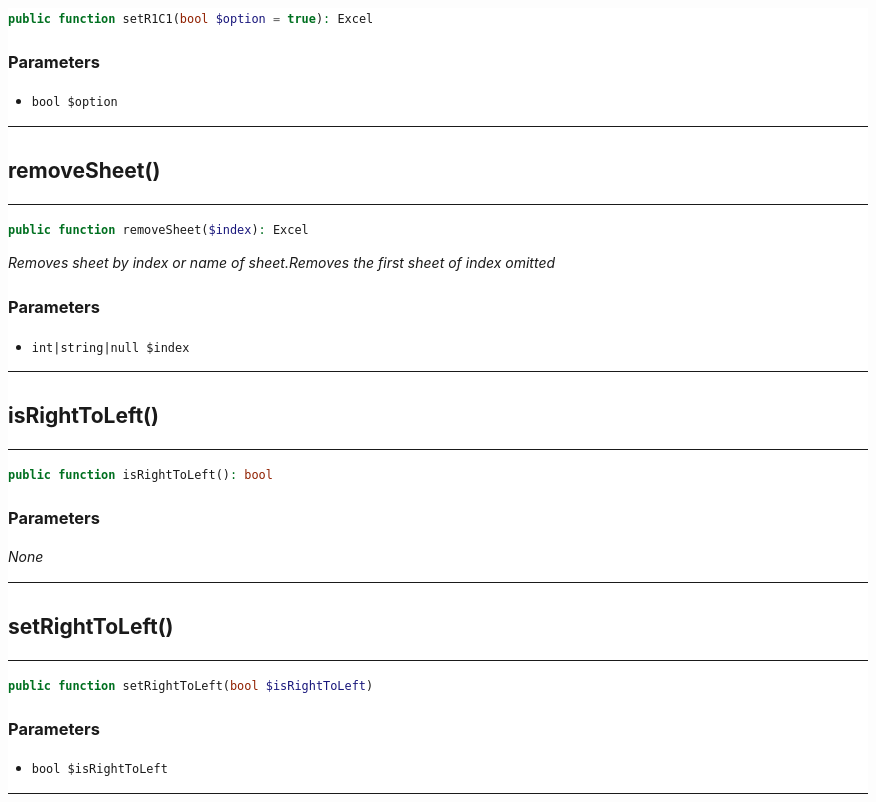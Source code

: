 ```php
public function setR1C1(bool $option = true): Excel
```


### Parameters

* `bool $option`

---

## removeSheet()

---

```php
public function removeSheet($index): Excel
```
_Removes sheet by index or name of sheet.Removes the first sheet of index omitted_

### Parameters

* `int|string|null $index`

---

## isRightToLeft()

---

```php
public function isRightToLeft(): bool
```


### Parameters

_None_

---

## setRightToLeft()

---

```php
public function setRightToLeft(bool $isRightToLeft)
```


### Parameters

* `bool $isRightToLeft`

---
